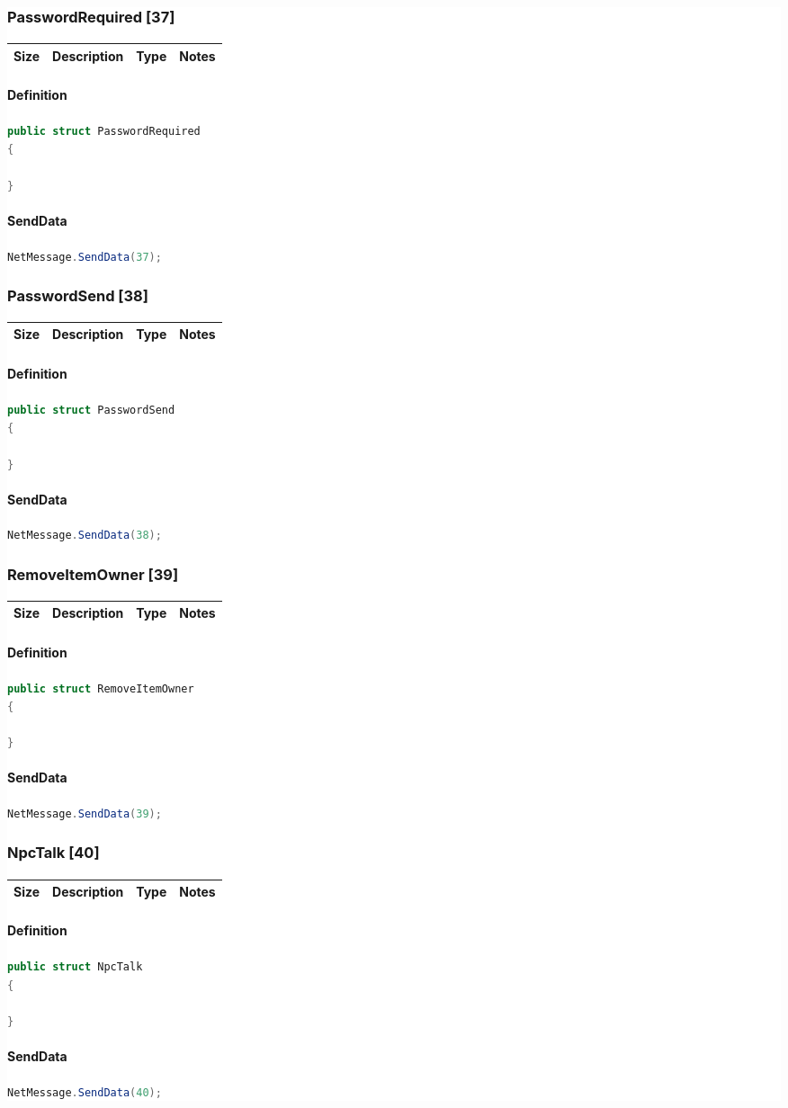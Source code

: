 ### PasswordRequired \[37\]
| Size | Description | Type | Notes |
| ---- | ----------- | ---- | ----- |
#### Definition
```csharp
public struct PasswordRequired
{
    
}    
```
#### SendData
```csharp
NetMessage.SendData(37);
```

### PasswordSend \[38\]
| Size | Description | Type | Notes |
| ---- | ----------- | ---- | ----- |
#### Definition
```csharp
public struct PasswordSend
{
    
}    
```
#### SendData
```csharp
NetMessage.SendData(38);
```

### RemoveItemOwner \[39\]
| Size | Description | Type | Notes |
| ---- | ----------- | ---- | ----- |
#### Definition
```csharp
public struct RemoveItemOwner
{
    
}    
```
#### SendData
```csharp
NetMessage.SendData(39);
```

### NpcTalk \[40\]
| Size | Description | Type | Notes |
| ---- | ----------- | ---- | ----- |
#### Definition
```csharp
public struct NpcTalk
{
    
}    
```
#### SendData
```csharp
NetMessage.SendData(40);
```
